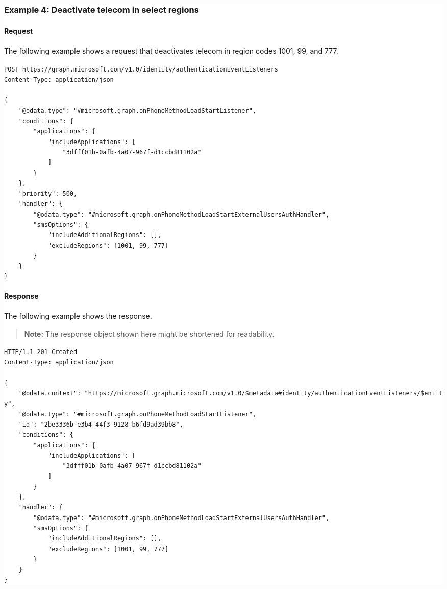 
### Example 4: Deactivate telecom in select regions

#### Request
The following example shows a request that deactivates telecom in region codes 1001, 99, and 777.


```http
POST https://graph.microsoft.com/v1.0/identity/authenticationEventListeners
Content-Type: application/json
  
{  
    "@odata.type": "#microsoft.graph.onPhoneMethodLoadStartListener",  
    "conditions": {  
        "applications": {  
            "includeApplications": [  
                "3dfff01b-0afb-4a07-967f-d1ccbd81102a"  
            ]  
        }  
    },  
    "priority": 500,  
    "handler": {  
        "@odata.type": "#microsoft.graph.onPhoneMethodLoadStartExternalUsersAuthHandler",
        "smsOptions": { 
            "includeAdditionalRegions": [], 
            "excludeRegions": [1001, 99, 777] 
        }
    } 
}
```

#### Response

The following example shows the response.
>**Note:** The response object shown here might be shortened for readability.

``` http
HTTP/1.1 201 Created
Content-Type: application/json

{ 
    "@odata.context": "https://microsoft.graph.microsoft.com/v1.0/$metadata#identity/authenticationEventListeners/$entity", 
    "@odata.type": "#microsoft.graph.onPhoneMethodLoadStartListener", 
    "id": "2be3336b-e3b4-44f3-9128-b6fd9ad39bb8", 
    "conditions": {  
        "applications": { 
            "includeApplications": [  
                "3dfff01b-0afb-4a07-967f-d1ccbd81102a"  
            ] 
        }   
    },   
    "handler": {  
        "@odata.type": "#microsoft.graph.onPhoneMethodLoadStartExternalUsersAuthHandler",
        "smsOptions": { 
            "includeAdditionalRegions": [], 
            "excludeRegions": [1001, 99, 777] 
        }
    }
}
```
